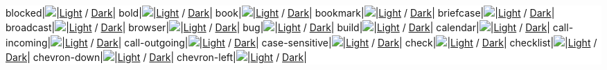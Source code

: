 blocked|<img width='16px' src='https://raw.githubusercontent.com/microsoft/vscode-icons/master/icons/light/blocked.svg?sanitize=true' />|[Light](https://raw.githubusercontent.com/microsoft/vscode-icons/master/icons/light/blocked.svg) / [Dark](https://raw.githubusercontent.com/microsoft/vscode-icons/master/icons/dark/blocked.svg)|
bold|<img width='16px' src='https://raw.githubusercontent.com/microsoft/vscode-icons/master/icons/light/bold.svg?sanitize=true' />|[Light](https://raw.githubusercontent.com/microsoft/vscode-icons/master/icons/light/bold.svg) / [Dark](https://raw.githubusercontent.com/microsoft/vscode-icons/master/icons/dark/bold.svg)|
book|<img width='16px' src='https://raw.githubusercontent.com/microsoft/vscode-icons/master/icons/light/book.svg?sanitize=true' />|[Light](https://raw.githubusercontent.com/microsoft/vscode-icons/master/icons/light/book.svg) / [Dark](https://raw.githubusercontent.com/microsoft/vscode-icons/master/icons/dark/book.svg)|
bookmark|<img width='16px' src='https://raw.githubusercontent.com/microsoft/vscode-icons/master/icons/light/bookmark.svg?sanitize=true' />|[Light](https://raw.githubusercontent.com/microsoft/vscode-icons/master/icons/light/bookmark.svg) / [Dark](https://raw.githubusercontent.com/microsoft/vscode-icons/master/icons/dark/bookmark.svg)|
briefcase|<img width='16px' src='https://raw.githubusercontent.com/microsoft/vscode-icons/master/icons/light/briefcase.svg?sanitize=true' />|[Light](https://raw.githubusercontent.com/microsoft/vscode-icons/master/icons/light/briefcase.svg) / [Dark](https://raw.githubusercontent.com/microsoft/vscode-icons/master/icons/dark/briefcase.svg)|
broadcast|<img width='16px' src='https://raw.githubusercontent.com/microsoft/vscode-icons/master/icons/light/broadcast.svg?sanitize=true' />|[Light](https://raw.githubusercontent.com/microsoft/vscode-icons/master/icons/light/broadcast.svg) / [Dark](https://raw.githubusercontent.com/microsoft/vscode-icons/master/icons/dark/broadcast.svg)|
browser|<img width='16px' src='https://raw.githubusercontent.com/microsoft/vscode-icons/master/icons/light/browser.svg?sanitize=true' />|[Light](https://raw.githubusercontent.com/microsoft/vscode-icons/master/icons/light/browser.svg) / [Dark](https://raw.githubusercontent.com/microsoft/vscode-icons/master/icons/dark/browser.svg)|
bug|<img width='16px' src='https://raw.githubusercontent.com/microsoft/vscode-icons/master/icons/light/bug.svg?sanitize=true' />|[Light](https://raw.githubusercontent.com/microsoft/vscode-icons/master/icons/light/bug.svg) / [Dark](https://raw.githubusercontent.com/microsoft/vscode-icons/master/icons/dark/bug.svg)|
build|<img width='16px' src='https://raw.githubusercontent.com/microsoft/vscode-icons/master/icons/light/build.svg?sanitize=true' />|[Light](https://raw.githubusercontent.com/microsoft/vscode-icons/master/icons/light/build.svg) / [Dark](https://raw.githubusercontent.com/microsoft/vscode-icons/master/icons/dark/build.svg)|
calendar|<img width='16px' src='https://raw.githubusercontent.com/microsoft/vscode-icons/master/icons/light/calendar.svg?sanitize=true' />|[Light](https://raw.githubusercontent.com/microsoft/vscode-icons/master/icons/light/calendar.svg) / [Dark](https://raw.githubusercontent.com/microsoft/vscode-icons/master/icons/dark/calendar.svg)|
call-incoming|<img width='16px' src='https://raw.githubusercontent.com/microsoft/vscode-icons/master/icons/light/call-incoming.svg?sanitize=true' />|[Light](https://raw.githubusercontent.com/microsoft/vscode-icons/master/icons/light/call-incoming.svg) / [Dark](https://raw.githubusercontent.com/microsoft/vscode-icons/master/icons/dark/call-incoming.svg)|
call-outgoing|<img width='16px' src='https://raw.githubusercontent.com/microsoft/vscode-icons/master/icons/light/call-outgoing.svg?sanitize=true' />|[Light](https://raw.githubusercontent.com/microsoft/vscode-icons/master/icons/light/call-outgoing.svg) / [Dark](https://raw.githubusercontent.com/microsoft/vscode-icons/master/icons/dark/call-outgoing.svg)|
case-sensitive|<img width='16px' src='https://raw.githubusercontent.com/microsoft/vscode-icons/master/icons/light/case-sensitive.svg?sanitize=true' />|[Light](https://raw.githubusercontent.com/microsoft/vscode-icons/master/icons/light/case-sensitive.svg) / [Dark](https://raw.githubusercontent.com/microsoft/vscode-icons/master/icons/dark/case-sensitive.svg)|
check|<img width='16px' src='https://raw.githubusercontent.com/microsoft/vscode-icons/master/icons/light/check.svg?sanitize=true' />|[Light](https://raw.githubusercontent.com/microsoft/vscode-icons/master/icons/light/check.svg) / [Dark](https://raw.githubusercontent.com/microsoft/vscode-icons/master/icons/dark/check.svg)|
checklist|<img width='16px' src='https://raw.githubusercontent.com/microsoft/vscode-icons/master/icons/light/checklist.svg?sanitize=true' />|[Light](https://raw.githubusercontent.com/microsoft/vscode-icons/master/icons/light/checklist.svg) / [Dark](https://raw.githubusercontent.com/microsoft/vscode-icons/master/icons/dark/checklist.svg)|
chevron-down|<img width='16px' src='https://raw.githubusercontent.com/microsoft/vscode-icons/master/icons/light/chevron-down.svg?sanitize=true' />|[Light](https://raw.githubusercontent.com/microsoft/vscode-icons/master/icons/light/chevron-down.svg) / [Dark](https://raw.githubusercontent.com/microsoft/vscode-icons/master/icons/dark/chevron-down.svg)|
chevron-left|<img width='16px' src='https://raw.githubusercontent.com/microsoft/vscode-icons/master/icons/light/chevron-left.svg?sanitize=true' />|[Light](https://raw.githubusercontent.com/microsoft/vscode-icons/master/icons/light/chevron-left.svg) / [Dark](https://raw.githubusercontent.com/microsoft/vscode-icons/master/icons/dark/chevron-left.svg)|
